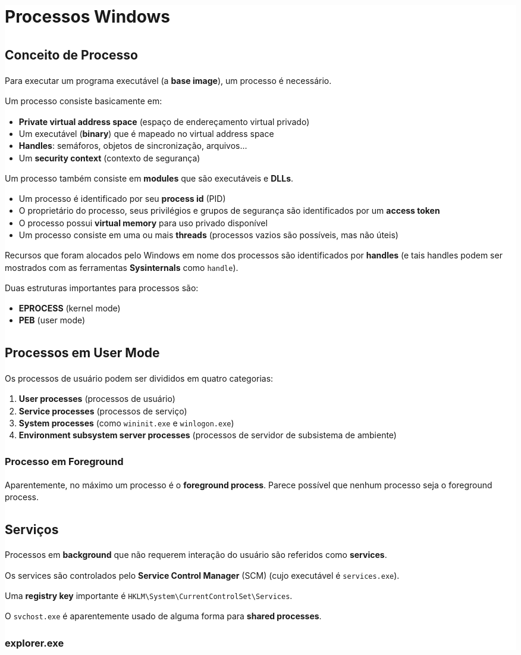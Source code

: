 # Processos Windows

## Conceito de Processo

Para executar um programa executável (a **base image**), um processo é necessário.

Um processo consiste basicamente em:

- **Private virtual address space** (espaço de endereçamento virtual privado)
- Um executável (**binary**) que é mapeado no virtual address space
- **Handles**: semáforos, objetos de sincronização, arquivos...
- Um **security context** (contexto de segurança)

Um processo também consiste em **modules** que são executáveis e **DLLs**.

- Um processo é identificado por seu **process id** (PID)
- O proprietário do processo, seus privilégios e grupos de segurança são identificados por um **access token**
- O processo possui **virtual memory** para uso privado disponível
- Um processo consiste em uma ou mais **threads** (processos vazios são possíveis, mas não úteis)

Recursos que foram alocados pelo Windows em nome dos processos são identificados por **handles** (e tais handles podem ser mostrados com as ferramentas **Sysinternals** como `handle`).

Duas estruturas importantes para processos são:
- **EPROCESS** (kernel mode)
- **PEB** (user mode)

## Processos em User Mode

Os processos de usuário podem ser divididos em quatro categorias:

1. **User processes** (processos de usuário)
2. **Service processes** (processos de serviço)
3. **System processes** (como `wininit.exe` e `winlogon.exe`)
4. **Environment subsystem server processes** (processos de servidor de subsistema de ambiente)

### Processo em Foreground

Aparentemente, no máximo um processo é o **foreground process**. Parece possível que nenhum processo seja o foreground process.

## Serviços

Processos em **background** que não requerem interação do usuário são referidos como **services**.

Os services são controlados pelo **Service Control Manager** (SCM) (cujo executável é `services.exe`).

Uma **registry key** importante é `HKLM\System\CurrentControlSet\Services`.

O `svchost.exe` é aparentemente usado de alguma forma para **shared processes**.

### explorer.exe
